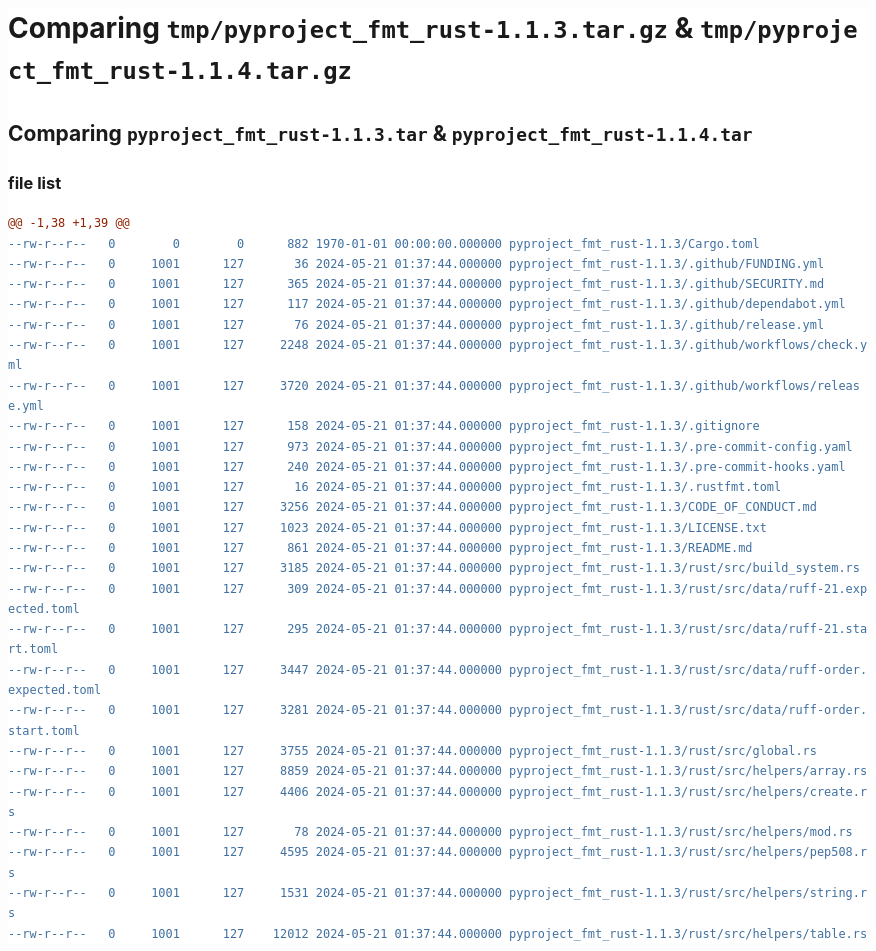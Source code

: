 # Comparing `tmp/pyproject_fmt_rust-1.1.3.tar.gz` & `tmp/pyproject_fmt_rust-1.1.4.tar.gz`

## Comparing `pyproject_fmt_rust-1.1.3.tar` & `pyproject_fmt_rust-1.1.4.tar`

### file list

```diff
@@ -1,38 +1,39 @@
--rw-r--r--   0        0        0      882 1970-01-01 00:00:00.000000 pyproject_fmt_rust-1.1.3/Cargo.toml
--rw-r--r--   0     1001      127       36 2024-05-21 01:37:44.000000 pyproject_fmt_rust-1.1.3/.github/FUNDING.yml
--rw-r--r--   0     1001      127      365 2024-05-21 01:37:44.000000 pyproject_fmt_rust-1.1.3/.github/SECURITY.md
--rw-r--r--   0     1001      127      117 2024-05-21 01:37:44.000000 pyproject_fmt_rust-1.1.3/.github/dependabot.yml
--rw-r--r--   0     1001      127       76 2024-05-21 01:37:44.000000 pyproject_fmt_rust-1.1.3/.github/release.yml
--rw-r--r--   0     1001      127     2248 2024-05-21 01:37:44.000000 pyproject_fmt_rust-1.1.3/.github/workflows/check.yml
--rw-r--r--   0     1001      127     3720 2024-05-21 01:37:44.000000 pyproject_fmt_rust-1.1.3/.github/workflows/release.yml
--rw-r--r--   0     1001      127      158 2024-05-21 01:37:44.000000 pyproject_fmt_rust-1.1.3/.gitignore
--rw-r--r--   0     1001      127      973 2024-05-21 01:37:44.000000 pyproject_fmt_rust-1.1.3/.pre-commit-config.yaml
--rw-r--r--   0     1001      127      240 2024-05-21 01:37:44.000000 pyproject_fmt_rust-1.1.3/.pre-commit-hooks.yaml
--rw-r--r--   0     1001      127       16 2024-05-21 01:37:44.000000 pyproject_fmt_rust-1.1.3/.rustfmt.toml
--rw-r--r--   0     1001      127     3256 2024-05-21 01:37:44.000000 pyproject_fmt_rust-1.1.3/CODE_OF_CONDUCT.md
--rw-r--r--   0     1001      127     1023 2024-05-21 01:37:44.000000 pyproject_fmt_rust-1.1.3/LICENSE.txt
--rw-r--r--   0     1001      127      861 2024-05-21 01:37:44.000000 pyproject_fmt_rust-1.1.3/README.md
--rw-r--r--   0     1001      127     3185 2024-05-21 01:37:44.000000 pyproject_fmt_rust-1.1.3/rust/src/build_system.rs
--rw-r--r--   0     1001      127      309 2024-05-21 01:37:44.000000 pyproject_fmt_rust-1.1.3/rust/src/data/ruff-21.expected.toml
--rw-r--r--   0     1001      127      295 2024-05-21 01:37:44.000000 pyproject_fmt_rust-1.1.3/rust/src/data/ruff-21.start.toml
--rw-r--r--   0     1001      127     3447 2024-05-21 01:37:44.000000 pyproject_fmt_rust-1.1.3/rust/src/data/ruff-order.expected.toml
--rw-r--r--   0     1001      127     3281 2024-05-21 01:37:44.000000 pyproject_fmt_rust-1.1.3/rust/src/data/ruff-order.start.toml
--rw-r--r--   0     1001      127     3755 2024-05-21 01:37:44.000000 pyproject_fmt_rust-1.1.3/rust/src/global.rs
--rw-r--r--   0     1001      127     8859 2024-05-21 01:37:44.000000 pyproject_fmt_rust-1.1.3/rust/src/helpers/array.rs
--rw-r--r--   0     1001      127     4406 2024-05-21 01:37:44.000000 pyproject_fmt_rust-1.1.3/rust/src/helpers/create.rs
--rw-r--r--   0     1001      127       78 2024-05-21 01:37:44.000000 pyproject_fmt_rust-1.1.3/rust/src/helpers/mod.rs
--rw-r--r--   0     1001      127     4595 2024-05-21 01:37:44.000000 pyproject_fmt_rust-1.1.3/rust/src/helpers/pep508.rs
--rw-r--r--   0     1001      127     1531 2024-05-21 01:37:44.000000 pyproject_fmt_rust-1.1.3/rust/src/helpers/string.rs
--rw-r--r--   0     1001      127    12012 2024-05-21 01:37:44.000000 pyproject_fmt_rust-1.1.3/rust/src/helpers/table.rs
```